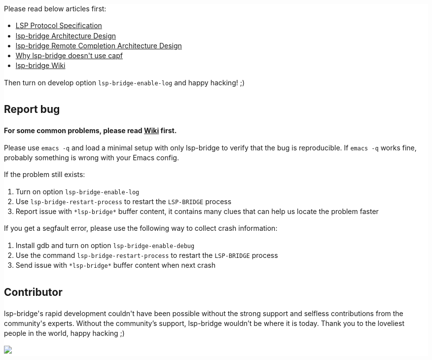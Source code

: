 Please read below articles first:

- [LSP Protocol Specification](https://microsoft.github.io/language-server-protocol/specifications/lsp/3.17/specification/)
- [lsp-bridge Architecture Design](https://manateelazycat.github.io/2022/05/12/lsp-bridge/)
- [lsp-bridge Remote Completion Architecture Design](https://manateelazycat.github.io/2023/03/31/lsp-bridge-remote-file/)
- [Why lsp-bridge doesn't use capf](https://manateelazycat.github.io/2022/06/26/why-lsp-bridge-not-use-capf/)
- [lsp-bridge Wiki](https://github.com/manateelazycat/lsp-bridge/wiki)

Then turn on develop option `lsp-bridge-enable-log` and happy hacking! ;)

## Report bug

**For some common problems, please read [Wiki](https://github.com/manateelazycat/lsp-bridge/wiki) first.**

Please use `emacs -q` and load a minimal setup with only lsp-bridge to verify that the bug is reproducible. If `emacs -q` works fine, probably something is wrong with your Emacs config.

If the problem still exists:
1. Turn on option `lsp-bridge-enable-log`
2. Use `lsp-bridge-restart-process` to restart the `LSP-BRIDGE` process
3. Report issue with `*lsp-bridge*` buffer content, it contains many clues that can help us locate the problem faster

If you get a segfault error, please use the following way to collect crash information:

  1. Install gdb and turn on option `lsp-bridge-enable-debug`
  2. Use the command `lsp-bridge-restart-process` to restart the `LSP-BRIDGE` process
  3. Send issue with `*lsp-bridge*` buffer content when next crash

## Contributor
lsp-bridge's rapid development couldn't have been possible without the strong support and selfless contributions from the community's experts. Without the community’s support, lsp-bridge wouldn’t be where it is today. Thank you to the loveliest people in the world, happy hacking ;)

<a href = "https://github.com/manateelazycat/lsp-bridge/graphs/contributors">
  <img src = "https://contrib.rocks/image?repo=manateelazycat/lsp-bridge"/>
</a>

